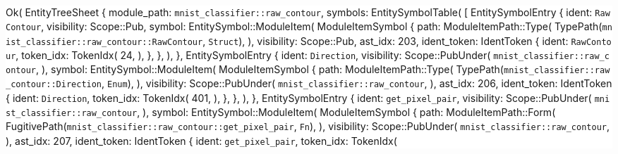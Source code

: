 Ok(
    EntityTreeSheet {
        module_path: `mnist_classifier::raw_contour`,
        symbols: EntitySymbolTable(
            [
                EntitySymbolEntry {
                    ident: `RawContour`,
                    visibility: Scope::Pub,
                    symbol: EntitySymbol::ModuleItem(
                        ModuleItemSymbol {
                            path: ModuleItemPath::Type(
                                TypePath(`mnist_classifier::raw_contour::RawContour`, `Struct`),
                            ),
                            visibility: Scope::Pub,
                            ast_idx: 203,
                            ident_token: IdentToken {
                                ident: `RawContour`,
                                token_idx: TokenIdx(
                                    24,
                                ),
                            },
                        },
                    ),
                },
                EntitySymbolEntry {
                    ident: `Direction`,
                    visibility: Scope::PubUnder(
                        `mnist_classifier::raw_contour`,
                    ),
                    symbol: EntitySymbol::ModuleItem(
                        ModuleItemSymbol {
                            path: ModuleItemPath::Type(
                                TypePath(`mnist_classifier::raw_contour::Direction`, `Enum`),
                            ),
                            visibility: Scope::PubUnder(
                                `mnist_classifier::raw_contour`,
                            ),
                            ast_idx: 206,
                            ident_token: IdentToken {
                                ident: `Direction`,
                                token_idx: TokenIdx(
                                    401,
                                ),
                            },
                        },
                    ),
                },
                EntitySymbolEntry {
                    ident: `get_pixel_pair`,
                    visibility: Scope::PubUnder(
                        `mnist_classifier::raw_contour`,
                    ),
                    symbol: EntitySymbol::ModuleItem(
                        ModuleItemSymbol {
                            path: ModuleItemPath::Form(
                                FugitivePath(`mnist_classifier::raw_contour::get_pixel_pair`, `Fn`),
                            ),
                            visibility: Scope::PubUnder(
                                `mnist_classifier::raw_contour`,
                            ),
                            ast_idx: 207,
                            ident_token: IdentToken {
                                ident: `get_pixel_pair`,
                                token_idx: TokenIdx(